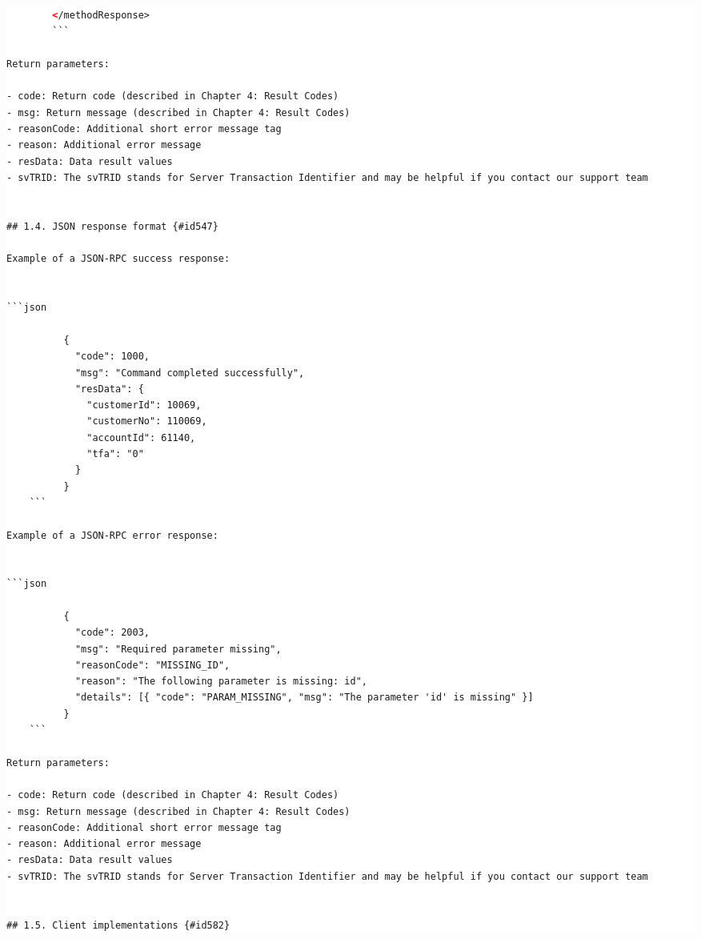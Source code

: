 ```xml
        </methodResponse>
        ```

Return parameters:

- code: Return code (described in Chapter 4: Result Codes)
- msg: Return message (described in Chapter 4: Result Codes)
- reasonCode: Additional short error message tag
- reason: Additional error message
- resData: Data result values
- svTRID: The svTRID stands for Server Transaction Identifier and may be helpful if you contact our support team


## 1.4. JSON response format {#id547}

Example of a JSON-RPC success response:


```json

          {
            "code": 1000,
            "msg": "Command completed successfully",
            "resData": {
              "customerId": 10069,
              "customerNo": 110069,
              "accountId": 61140,
              "tfa": "0"
            }
          }
    ```

Example of a JSON-RPC error response:


```json

          {
            "code": 2003,
            "msg": "Required parameter missing",
            "reasonCode": "MISSING_ID",
            "reason": "The following parameter is missing: id",
            "details": [{ "code": "PARAM_MISSING", "msg": "The parameter 'id' is missing" }]
          }
    ```

Return parameters:

- code: Return code (described in Chapter 4: Result Codes)
- msg: Return message (described in Chapter 4: Result Codes)
- reasonCode: Additional short error message tag
- reason: Additional error message
- resData: Data result values
- svTRID: The svTRID stands for Server Transaction Identifier and may be helpful if you contact our support team


## 1.5. Client implementations {#id582}

```